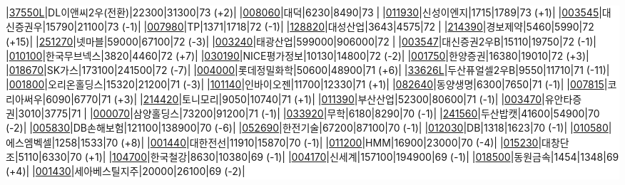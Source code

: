 |[37550L](https://finance.daum.net/quotes/A37550L)|DL이앤씨2우(전환)|22300|31300|73 (+2)|
|[008060](https://finance.daum.net/quotes/A008060)|대덕|6230|8490|73 |
|[011930](https://finance.daum.net/quotes/A011930)|신성이엔지|1715|1789|73 (+1)|
|[003545](https://finance.daum.net/quotes/A003545)|대신증권우|15790|21100|73 (-1)|
|[007980](https://finance.daum.net/quotes/A007980)|TP|1371|1718|72 (-1)|
|[128820](https://finance.daum.net/quotes/A128820)|대성산업|3643|4575|72 |
|[214390](https://finance.daum.net/quotes/A214390)|경보제약|5460|5990|72 (+15)|
|[251270](https://finance.daum.net/quotes/A251270)|넷마블|59000|67100|72 (-3)|
|[003240](https://finance.daum.net/quotes/A003240)|태광산업|599000|906000|72 |
|[003547](https://finance.daum.net/quotes/A003547)|대신증권2우B|15110|19750|72 (-1)|
|[010100](https://finance.daum.net/quotes/A010100)|한국무브넥스|3820|4460|72 (+7)|
|[030190](https://finance.daum.net/quotes/A030190)|NICE평가정보|10130|14800|72 (-2)|
|[001750](https://finance.daum.net/quotes/A001750)|한양증권|16380|19010|72 (+3)|
|[018670](https://finance.daum.net/quotes/A018670)|SK가스|173100|241500|72 (-7)|
|[004000](https://finance.daum.net/quotes/A004000)|롯데정밀화학|50600|48900|71 (+6)|
|[33626L](https://finance.daum.net/quotes/A33626L)|두산퓨얼셀2우B|9550|11710|71 (-11)|
|[001800](https://finance.daum.net/quotes/A001800)|오리온홀딩스|15320|21200|71 (-3)|
|[101140](https://finance.daum.net/quotes/A101140)|인바이오젠|11700|12330|71 (+1)|
|[082640](https://finance.daum.net/quotes/A082640)|동양생명|6300|7650|71 (-1)|
|[007815](https://finance.daum.net/quotes/A007815)|코리아써우|6090|6770|71 (+3)|
|[214420](https://finance.daum.net/quotes/A214420)|토니모리|9050|10740|71 (+1)|
|[011390](https://finance.daum.net/quotes/A011390)|부산산업|52300|80600|71 (-1)|
|[003470](https://finance.daum.net/quotes/A003470)|유안타증권|3010|3775|71 |
|[000070](https://finance.daum.net/quotes/A000070)|삼양홀딩스|73200|91200|71 (-1)|
|[033920](https://finance.daum.net/quotes/A033920)|무학|6180|8290|70 (-1)|
|[241560](https://finance.daum.net/quotes/A241560)|두산밥캣|41600|54900|70 (-2)|
|[005830](https://finance.daum.net/quotes/A005830)|DB손해보험|121100|138900|70 (-6)|
|[052690](https://finance.daum.net/quotes/A052690)|한전기술|67200|87100|70 (-1)|
|[012030](https://finance.daum.net/quotes/A012030)|DB|1318|1623|70 (-1)|
|[010580](https://finance.daum.net/quotes/A010580)|에스엠벡셀|1258|1533|70 (+8)|
|[001440](https://finance.daum.net/quotes/A001440)|대한전선|11910|15870|70 (-1)|
|[011200](https://finance.daum.net/quotes/A011200)|HMM|16900|23000|70 (-4)|
|[015230](https://finance.daum.net/quotes/A015230)|대창단조|5110|6330|70 (+1)|
|[104700](https://finance.daum.net/quotes/A104700)|한국철강|8630|10380|69 (-1)|
|[004170](https://finance.daum.net/quotes/A004170)|신세계|157100|194900|69 (-1)|
|[018500](https://finance.daum.net/quotes/A018500)|동원금속|1454|1348|69 (+4)|
|[001430](https://finance.daum.net/quotes/A001430)|세아베스틸지주|20000|26100|69 (-2)|